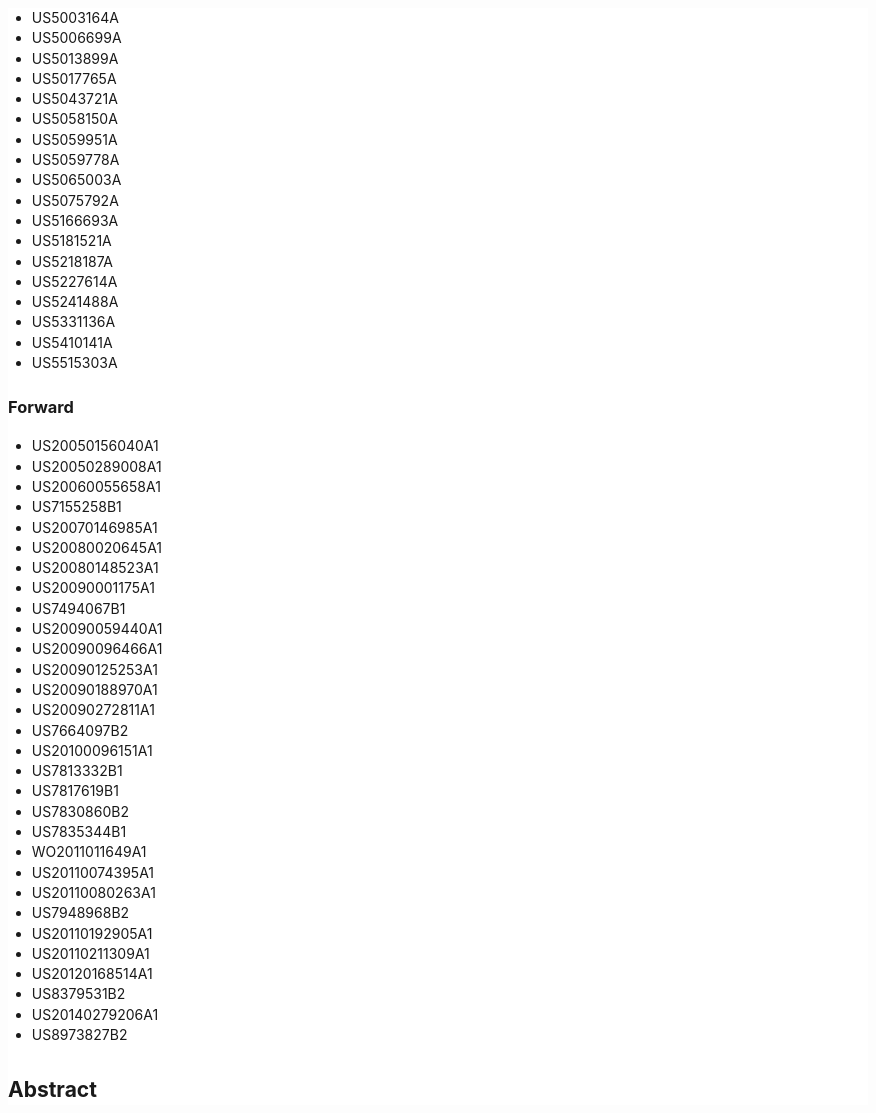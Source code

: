  * US5003164A
 * US5006699A
 * US5013899A
 * US5017765A
 * US5043721A
 * US5058150A
 * US5059951A
 * US5059778A
 * US5065003A
 * US5075792A
 * US5166693A
 * US5181521A
 * US5218187A
 * US5227614A
 * US5241488A
 * US5331136A
 * US5410141A
 * US5515303A
### Forward
 * US20050156040A1
 * US20050289008A1
 * US20060055658A1
 * US7155258B1
 * US20070146985A1
 * US20080020645A1
 * US20080148523A1
 * US20090001175A1
 * US7494067B1
 * US20090059440A1
 * US20090096466A1
 * US20090125253A1
 * US20090188970A1
 * US20090272811A1
 * US7664097B2
 * US20100096151A1
 * US7813332B1
 * US7817619B1
 * US7830860B2
 * US7835344B1
 * WO2011011649A1
 * US20110074395A1
 * US20110080263A1
 * US7948968B2
 * US20110192905A1
 * US20110211309A1
 * US20120168514A1
 * US8379531B2
 * US20140279206A1
 * US8973827B2
## Abstract
